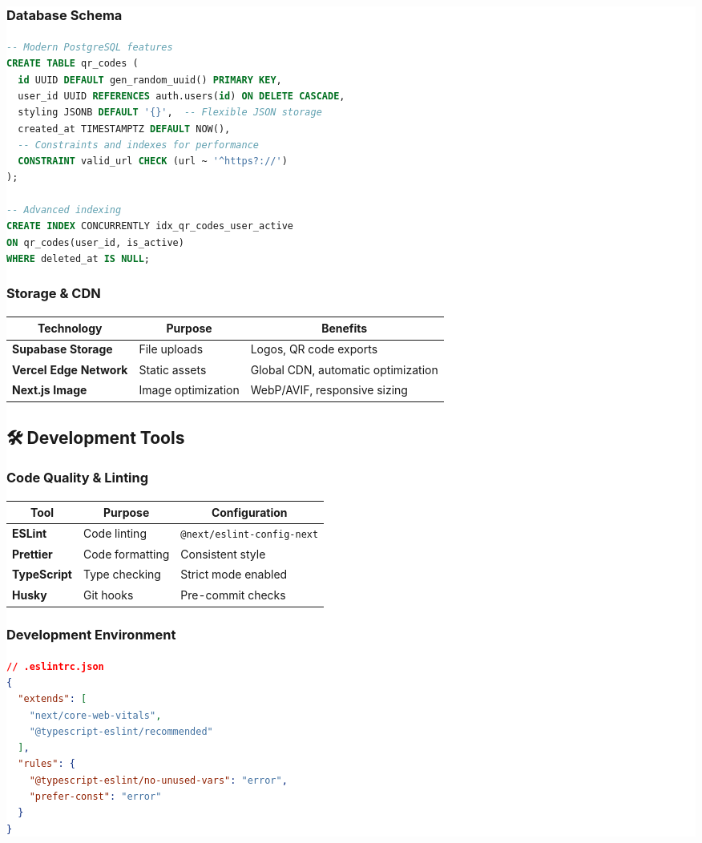 ### Database Schema

```sql
-- Modern PostgreSQL features
CREATE TABLE qr_codes (
  id UUID DEFAULT gen_random_uuid() PRIMARY KEY,
  user_id UUID REFERENCES auth.users(id) ON DELETE CASCADE,
  styling JSONB DEFAULT '{}',  -- Flexible JSON storage
  created_at TIMESTAMPTZ DEFAULT NOW(),
  -- Constraints and indexes for performance
  CONSTRAINT valid_url CHECK (url ~ '^https?://')
);

-- Advanced indexing
CREATE INDEX CONCURRENTLY idx_qr_codes_user_active 
ON qr_codes(user_id, is_active) 
WHERE deleted_at IS NULL;
```

### Storage & CDN

| Technology | Purpose | Benefits |
|------------|---------|----------|
| **Supabase Storage** | File uploads | Logos, QR code exports |
| **Vercel Edge Network** | Static assets | Global CDN, automatic optimization |
| **Next.js Image** | Image optimization | WebP/AVIF, responsive sizing |

## 🛠️ Development Tools

### Code Quality & Linting

| Tool | Purpose | Configuration |
|------|---------|---------------|
| **ESLint** | Code linting | `@next/eslint-config-next` |
| **Prettier** | Code formatting | Consistent style |
| **TypeScript** | Type checking | Strict mode enabled |
| **Husky** | Git hooks | Pre-commit checks |

### Development Environment

```json
// .eslintrc.json
{
  "extends": [
    "next/core-web-vitals",
    "@typescript-eslint/recommended"
  ],
  "rules": {
    "@typescript-eslint/no-unused-vars": "error",
    "prefer-const": "error"
  }
}
```
